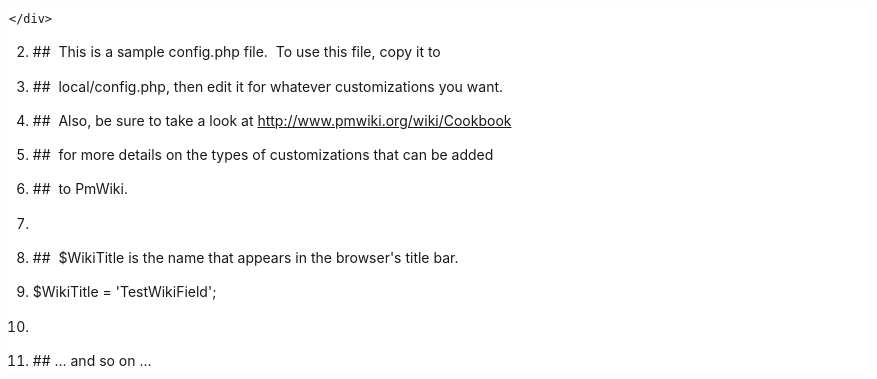     </div>

2.  <div class="de1">

    <span class="co2">\#\#  This is a sample config.php file.  To use
    this file, copy it to</span>

    </div>

3.  <div class="de1">

    <span class="co2">\#\#  local/config.php, then edit it for whatever
    customizations you want.</span>

    </div>

4.  <div class="de1">

    <span class="co2">\#\#  Also, be sure to take a look at
    http://www.pmwiki.org/wiki/Cookbook</span>

    </div>

5.  <div class="de2">

    <span class="co2">\#\#  for more details on the types of
    customizations that can be added</span>

    </div>

6.  <div class="de1">

    <span class="co2">\#\#  to PmWiki.</span>

    </div>

7.  <div class="de1">

     

    </div>

8.  <div class="de1">

    <span class="co2">\#\#  \$WikiTitle is the name that appears in the
    browser's title bar.</span>

    </div>

9.  <div class="de1">

    <span class="re0">\$WikiTitle</span> <span class="sy0">=</span>
    <span class="st_h">'TestWikiField'</span><span class="sy0">;</span>

    </div>

10. <div class="de2">

     

    </div>

11. <div class="de1">

    <span class="co2">\#\# ... and so on ...</span>
